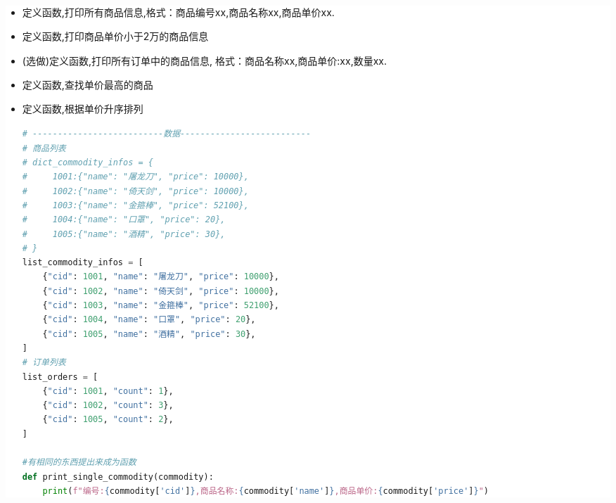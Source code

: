   - 定义函数,打印所有商品信息,格式：商品编号xx,商品名称xx,商品单价xx.

  - 定义函数,打印商品单价小于2万的商品信息

  - (选做)定义函数,打印所有订单中的商品信息,
    格式：商品名称xx,商品单价:xx,数量xx.
    
  - 定义函数,查找单价最高的商品

  - 定义函数,根据单价升序排列

    ```python
    # --------------------------数据--------------------------
    # 商品列表
    # dict_commodity_infos = {
    #     1001:{"name": "屠龙刀", "price": 10000},
    #     1002:{"name": "倚天剑", "price": 10000},
    #     1003:{"name": "金箍棒", "price": 52100},
    #     1004:{"name": "口罩", "price": 20},
    #     1005:{"name": "酒精", "price": 30},
    # }
    list_commodity_infos = [
        {"cid": 1001, "name": "屠龙刀", "price": 10000},
        {"cid": 1002, "name": "倚天剑", "price": 10000},
        {"cid": 1003, "name": "金箍棒", "price": 52100},
        {"cid": 1004, "name": "口罩", "price": 20},
        {"cid": 1005, "name": "酒精", "price": 30},
    ]
    # 订单列表
    list_orders = [
        {"cid": 1001, "count": 1},
        {"cid": 1002, "count": 3},
        {"cid": 1005, "count": 2},
    ]
    
    #有相同的东西提出来成为函数
    def print_single_commodity(commodity):
        print(f"编号:{commodity['cid']},商品名称:{commodity['name']},商品单价:{commodity['price']}")
    